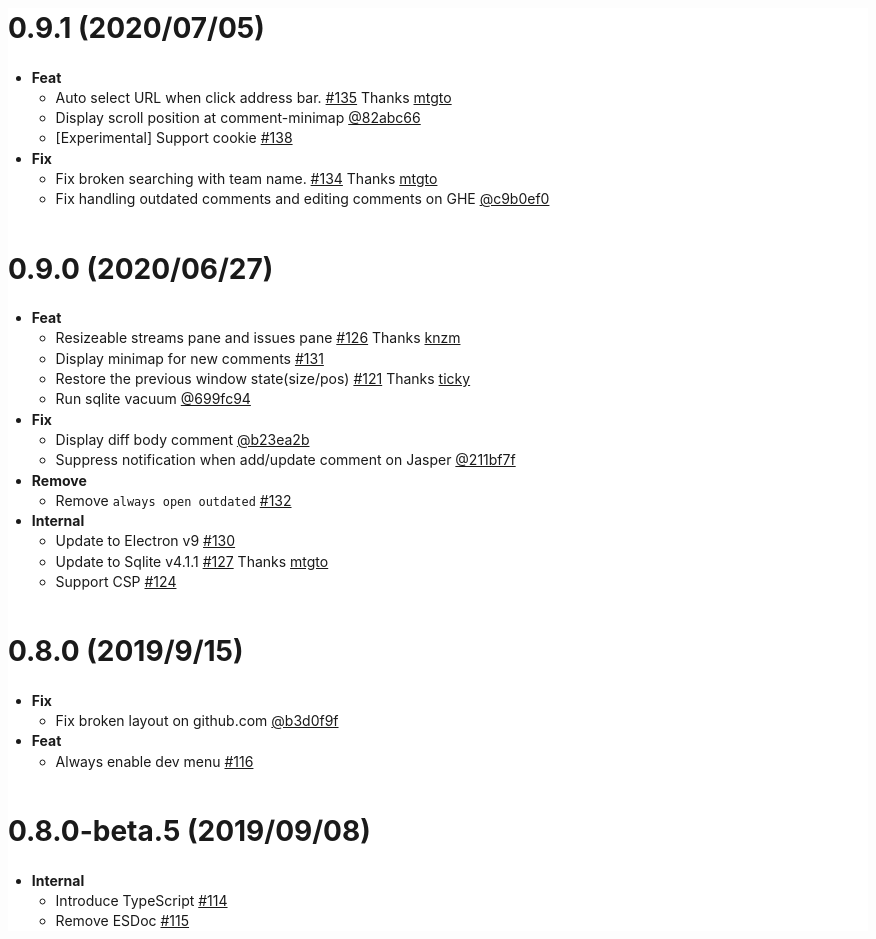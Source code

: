 # 0.9.1 (2020/07/05)
- **Feat**
  - Auto select URL when click address bar. [#135](https://github.com/jasperapp/jasper/pull/135) Thanks [mtgto](https://github.com/mtgto)
  - Display scroll position at comment-minimap [@82abc66](https://github.com/jasperapp/jasper/commit/82abc669b9e6e29482274673e5801a9ae57955ff)
  - [Experimental] Support cookie [#138](https://github.com/jasperapp/jasper/pull/138)
- **Fix**
  - Fix broken searching with team name. [#134](https://github.com/jasperapp/jasper/pull/134) Thanks [mtgto](https://github.com/mtgto)
  - Fix handling outdated comments and editing comments on GHE [@c9b0ef0](https://github.com/jasperapp/jasper/commit/c9b0ef0917579be293176b5c1c8e9f1104124f05)

# 0.9.0 (2020/06/27)
- **Feat**
  - Resizeable streams pane and issues pane [#126](https://github.com/jasperapp/jasper/pull/126) Thanks [knzm](https://github.com/knzm)
  - Display minimap for new comments [#131](https://github.com/jasperapp/jasper/pull/131)
  - Restore the previous window state(size/pos) [#121](https://github.com/jasperapp/jasper/pull/121) Thanks [ticky](https://github.com/ticky)
  - Run sqlite vacuum [@699fc94](https://github.com/jasperapp/jasper/commit/699fc94d7a3ac55510791a33ab686b66414f1fe9)
- **Fix**
  - Display diff body comment [@b23ea2b](https://github.com/jasperapp/jasper/commit/b23ea2b0b7988a2af0611c13761addcede105320)
  - Suppress notification when add/update comment on Jasper [@211bf7f](https://github.com/jasperapp/jasper/commit/211bf7fd5fc36e58ccfa2c9d3f700b7a52484e5a)
- **Remove**
  - Remove `always open outdated` [#132](https://github.com/jasperapp/jasper/pull/132)
- **Internal**
  - Update to Electron v9 [#130](https://github.com/jasperapp/jasper/pull/130)
  - Update to Sqlite v4.1.1 [#127](https://github.com/jasperapp/jasper/pull/127) Thanks [mtgto](https://github.com/mtgto)
  - Support CSP [#124](https://github.com/jasperapp/jasper/pull/124)

# 0.8.0 (2019/9/15)
- **Fix**
  - Fix broken layout on github.com [@b3d0f9f](https://github.com/jasperapp/jasper/commit/b3d0f9ffe119f214e23b5aa6a85548beba85d9ae)
- **Feat**
  - Always enable dev menu [#116](https://github.com/jasperapp/jasper/pull/116)

# 0.8.0-beta.5 (2019/09/08)
- **Internal**
  - Introduce TypeScript [#114](https://github.com/jasperapp/jasper/pull/114)
  - Remove ESDoc [#115](https://github.com/jasperapp/jasper/pull/115)
